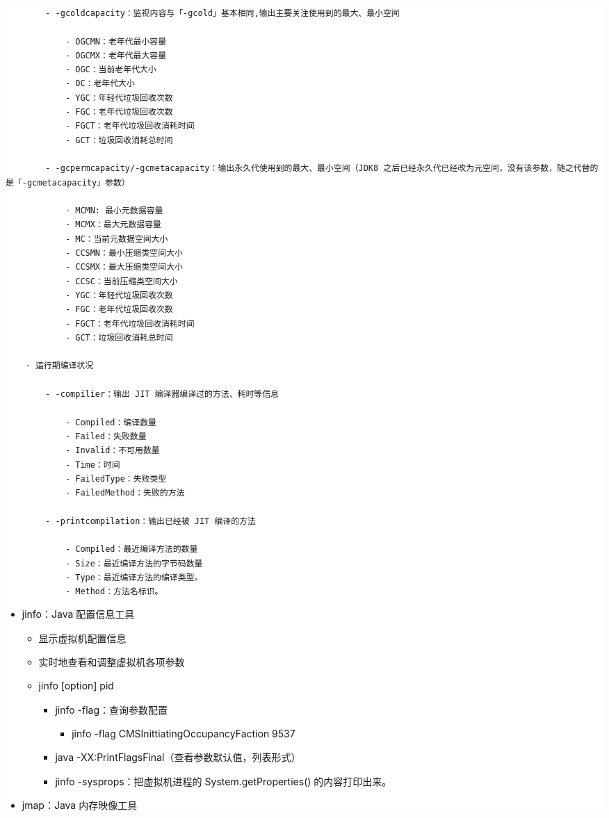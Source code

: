 			- -gcoldcapacity：监视内容与「-gcold」基本相同,输出主要关注使用到的最大、最小空间

				- OGCMN：老年代最小容量
				- OGCMX：老年代最大容量
				- OGC：当前老年代大小
				- OC：老年代大小
				- YGC：年轻代垃圾回收次数
				- FGC：老年代垃圾回收次数
				- FGCT：老年代垃圾回收消耗时间
				- GCT：垃圾回收消耗总时间

			- -gcpermcapacity/-gcmetacapacity：输出永久代使用到的最大、最小空间（JDK8 之后已经永久代已经改为元空间，没有该参数，随之代替的是「-gcmetacapacity」参数）

				- MCMN: 最小元数据容量
				- MCMX：最大元数据容量
				- MC：当前元数据空间大小
				- CCSMN：最小压缩类空间大小
				- CCSMX：最大压缩类空间大小
				- CCSC：当前压缩类空间大小
				- YGC：年轻代垃圾回收次数
				- FGC：老年代垃圾回收次数
				- FGCT：老年代垃圾回收消耗时间
				- GCT：垃圾回收消耗总时间

		- 运行期编译状况

			- -compilier：输出 JIT 编译器编译过的方法、耗时等信息

				- Compiled：编译数量
				- Failed：失败数量
				- Invalid：不可用数量
				- Time：时间
				- FailedType：失败类型
				- FailedMethod：失败的方法

			- -printcompilation：输出已经被 JIT 编译的方法

				- Compiled：最近编译方法的数量
				- Size：最近编译方法的字节码数量
				- Type：最近编译方法的编译类型。
				- Method：方法名标识。

- jinfo：Java 配置信息工具

	- 显示虚拟机配置信息
	- 实时地查看和调整虚拟机各项参数
	- jinfo [option] pid

		- jinfo -flag：查询参数配置

			- jinfo -flag CMSInittiatingOccupancyFaction 9537

		- java -XX:PrintFlagsFinal（查看参数默认值，列表形式）
		- jinfo -sysprops：把虚拟机进程的 System.getProperties() 的内容打印出来。

- jmap：Java 内存映像工具
